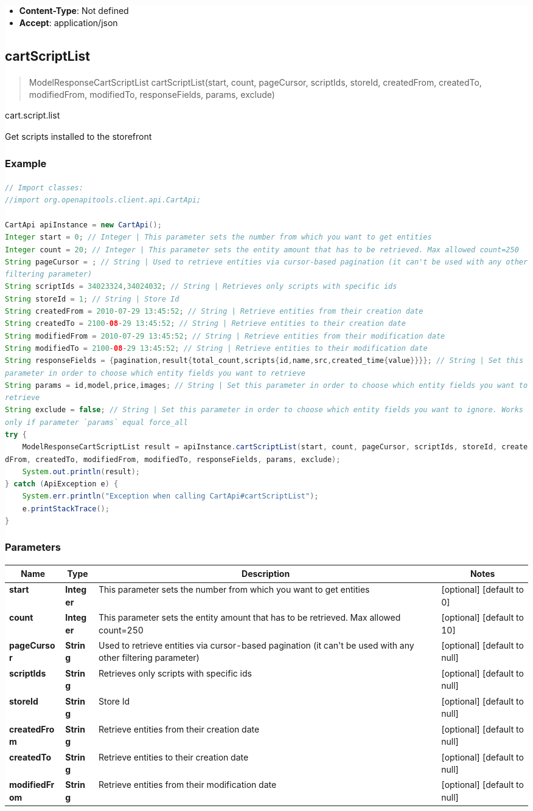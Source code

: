 - **Content-Type**: Not defined
- **Accept**: application/json


## cartScriptList

> ModelResponseCartScriptList cartScriptList(start, count, pageCursor, scriptIds, storeId, createdFrom, createdTo, modifiedFrom, modifiedTo, responseFields, params, exclude)

cart.script.list

Get scripts installed to the storefront

### Example

```java
// Import classes:
//import org.openapitools.client.api.CartApi;

CartApi apiInstance = new CartApi();
Integer start = 0; // Integer | This parameter sets the number from which you want to get entities
Integer count = 20; // Integer | This parameter sets the entity amount that has to be retrieved. Max allowed count=250
String pageCursor = ; // String | Used to retrieve entities via cursor-based pagination (it can't be used with any other filtering parameter)
String scriptIds = 34023324,34024032; // String | Retrieves only scripts with specific ids
String storeId = 1; // String | Store Id
String createdFrom = 2010-07-29 13:45:52; // String | Retrieve entities from their creation date
String createdTo = 2100-08-29 13:45:52; // String | Retrieve entities to their creation date
String modifiedFrom = 2010-07-29 13:45:52; // String | Retrieve entities from their modification date
String modifiedTo = 2100-08-29 13:45:52; // String | Retrieve entities to their modification date
String responseFields = {pagination,result{total_count,scripts{id,name,src,created_time{value}}}}; // String | Set this parameter in order to choose which entity fields you want to retrieve
String params = id,model,price,images; // String | Set this parameter in order to choose which entity fields you want to retrieve
String exclude = false; // String | Set this parameter in order to choose which entity fields you want to ignore. Works only if parameter `params` equal force_all
try {
    ModelResponseCartScriptList result = apiInstance.cartScriptList(start, count, pageCursor, scriptIds, storeId, createdFrom, createdTo, modifiedFrom, modifiedTo, responseFields, params, exclude);
    System.out.println(result);
} catch (ApiException e) {
    System.err.println("Exception when calling CartApi#cartScriptList");
    e.printStackTrace();
}
```

### Parameters


Name | Type | Description  | Notes
------------- | ------------- | ------------- | -------------
 **start** | **Integer**| This parameter sets the number from which you want to get entities | [optional] [default to 0]
 **count** | **Integer**| This parameter sets the entity amount that has to be retrieved. Max allowed count&#x3D;250 | [optional] [default to 10]
 **pageCursor** | **String**| Used to retrieve entities via cursor-based pagination (it can&#39;t be used with any other filtering parameter) | [optional] [default to null]
 **scriptIds** | **String**| Retrieves only scripts with specific ids | [optional] [default to null]
 **storeId** | **String**| Store Id | [optional] [default to null]
 **createdFrom** | **String**| Retrieve entities from their creation date | [optional] [default to null]
 **createdTo** | **String**| Retrieve entities to their creation date | [optional] [default to null]
 **modifiedFrom** | **String**| Retrieve entities from their modification date | [optional] [default to null]